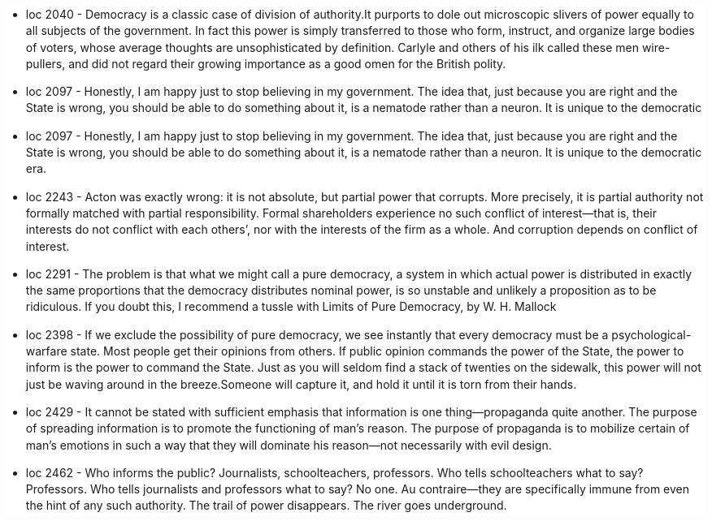  - loc 2040 - Democracy is a classic case of division of authority.​ It purports to dole out microscopic slivers of power equally to all subjects of the government.​ In fact this power is simply transferred to those who form, instruct, and organize large bodies of voters, whose average thoughts are unsophisticated by definition.​ Carlyle and others of his ilk called these men wire-pullers, and did not regard their growing importance as a good omen for the British polity.​

 - loc 2097 - Honestly, I am happy just to stop believing in my government.​ The idea that, just because you are right and the State is wrong, you should be able to do something about it, is a nematode rather than a neuron.​ It is unique to the democratic

 - loc 2097 - Honestly, I am happy just to stop believing in my government.​ The idea that, just because you are right and the State is wrong, you should be able to do something about it, is a nematode rather than a neuron.​ It is unique to the democratic era.​

 - loc 2243 - Acton was exactly wrong: it is not absolute, but partial power that corrupts.​ More precisely, it is partial authority not formally matched with partial responsibility.​ Formal shareholders experience no such conflict of interest—that is, their interests do not conflict with each others’, nor with the interests of the firm as a whole.​ And corruption depends on conflict of interest.

 - loc 2291 - The problem is that what we might call a pure democracy, a system in which actual power is distributed in exactly the same proportions that the democracy distributes nominal power, is so unstable and unlikely a proposition as to be ridiculous.​ If you doubt this, I recommend a tussle with Limits of Pure Democracy, by W. H. Mallock

 - loc 2398 - If we exclude the possibility of pure democracy, we see instantly that every democracy must be a psychological-warfare state.​ Most people get their opinions from others.​ If public opinion commands the power of the State, the power to inform is the power to command the State.​ Just as you will seldom find a stack of twenties on the sidewalk, this power will not just be waving around in the breeze.​ Someone will capture it, and hold it until it is torn from their hands.

 - loc 2429 - It cannot be stated with sufficient emphasis that information is one thing—propaganda quite another. The purpose of spreading information is to promote the functioning of man’s reason. The purpose of propaganda is to mobilize certain of man’s emotions in such a way that they will dominate his reason—not necessarily with evil design.

 - loc 2462 - Who informs the public?​ Journalists, schoolteachers, professors.​ Who tells schoolteachers what to say?​ Professors.​ Who tells journalists and professors what to say? No one.​ Au contraire—they are specifically immune from even the hint of any such authority.​ The trail of power disappears.​ The river goes underground.​

